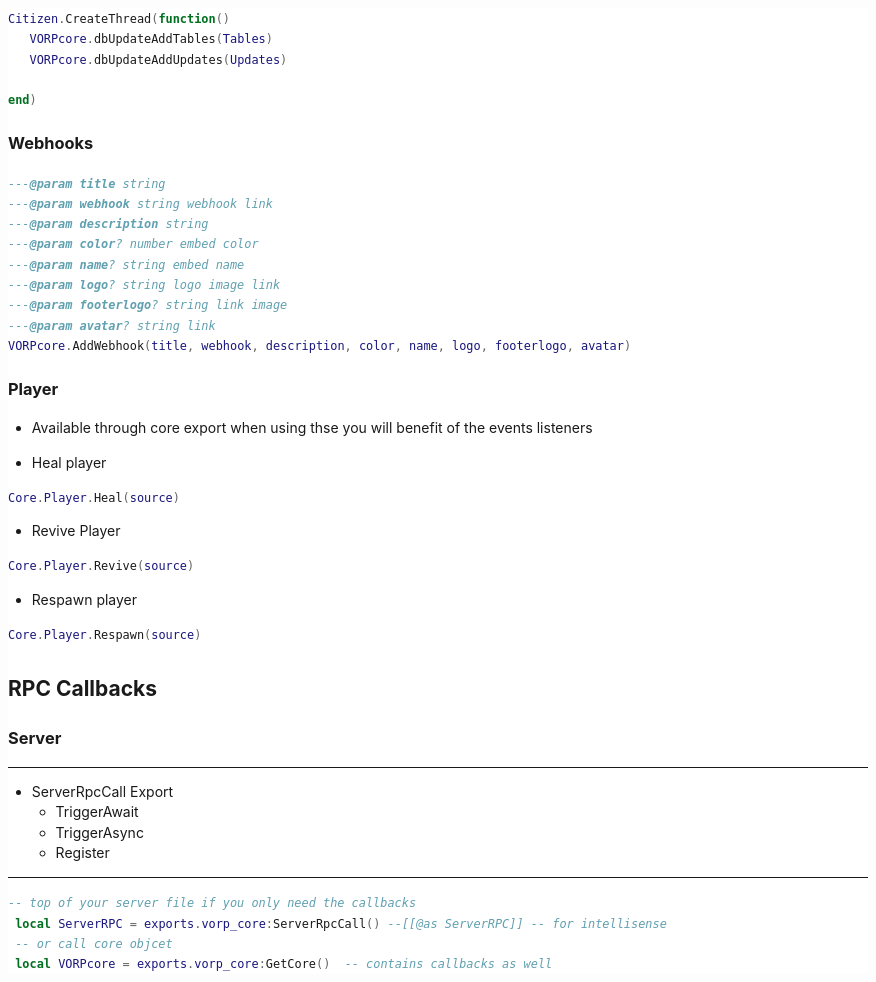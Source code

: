 ```lua
Citizen.CreateThread(function()
   VORPcore.dbUpdateAddTables(Tables)
   VORPcore.dbUpdateAddUpdates(Updates)

end)

```
### Webhooks

<Badge type="tip" text="Shared" />

```lua
---@param title string 
---@param webhook string webhook link
---@param description string
---@param color? number embed color
---@param name? string embed name
---@param logo? string logo image link
---@param footerlogo? string link image
---@param avatar? string link  
VORPcore.AddWebhook(title, webhook, description, color, name, logo, footerlogo, avatar)

```

### Player
- Available through core export when using thse you will benefit of the events listeners

<Badge type="tip" text="Server Side Only" /> 

- Heal player

```lua
Core.Player.Heal(source)
```
- Revive Player

```lua
Core.Player.Revive(source)
```
- Respawn player

```lua
Core.Player.Respawn(source)
```

## RPC Callbacks

### Server
<Badge type="tip" text="Server Side Only" />

---
* ServerRpcCall Export
  * TriggerAwait
  * TriggerAsync
  * Register
---
```lua
-- top of your server file if you only need the callbacks
 local ServerRPC = exports.vorp_core:ServerRpcCall() --[[@as ServerRPC]] -- for intellisense
 -- or call core objcet
 local VORPcore = exports.vorp_core:GetCore()  -- contains callbacks as well

```
